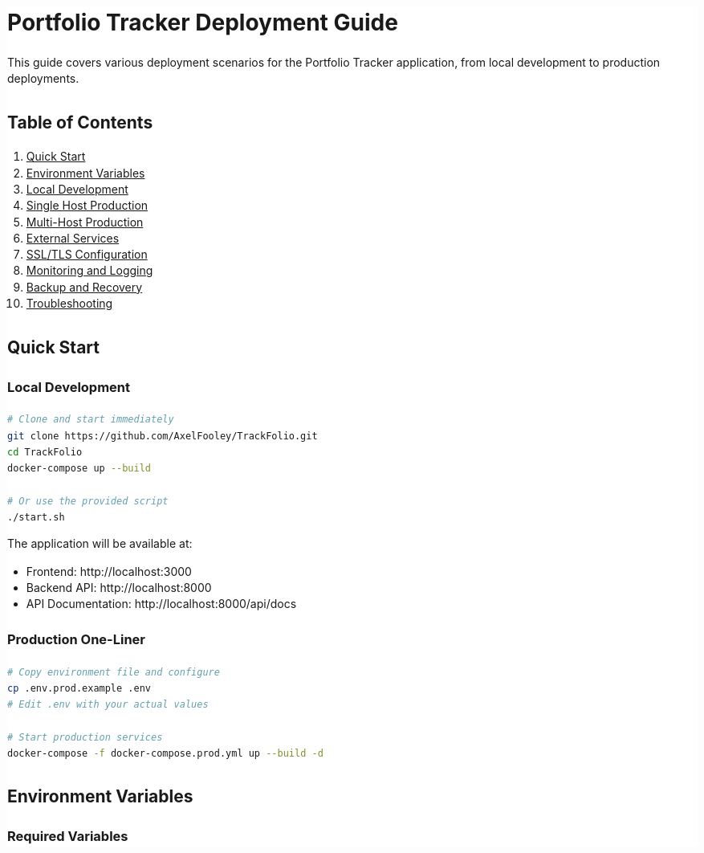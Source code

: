 # Portfolio Tracker Deployment Guide

This guide covers various deployment scenarios for the Portfolio Tracker application, from local development to production deployments.

## Table of Contents

1. [Quick Start](#quick-start)
2. [Environment Variables](#environment-variables)
3. [Local Development](#local-development)
4. [Single Host Production](#single-host-production)
5. [Multi-Host Production](#multi-host-production)
6. [External Services](#external-services)
7. [SSL/TLS Configuration](#ssltls-configuration)
8. [Monitoring and Logging](#monitoring-and-logging)
9. [Backup and Recovery](#backup-and-recovery)
10. [Troubleshooting](#troubleshooting)

## Quick Start

### Local Development

```bash
# Clone and start immediately
git clone https://github.com/AxelFooley/TrackFolio.git
cd TrackFolio
docker-compose up --build

# Or use the provided script
./start.sh
```

The application will be available at:
- Frontend: http://localhost:3000
- Backend API: http://localhost:8000
- API Documentation: http://localhost:8000/api/docs

### Production One-Liner

```bash
# Copy environment file and configure
cp .env.prod.example .env
# Edit .env with your actual values

# Start production services
docker-compose -f docker-compose.prod.yml up --build -d
```

## Environment Variables

### Required Variables
